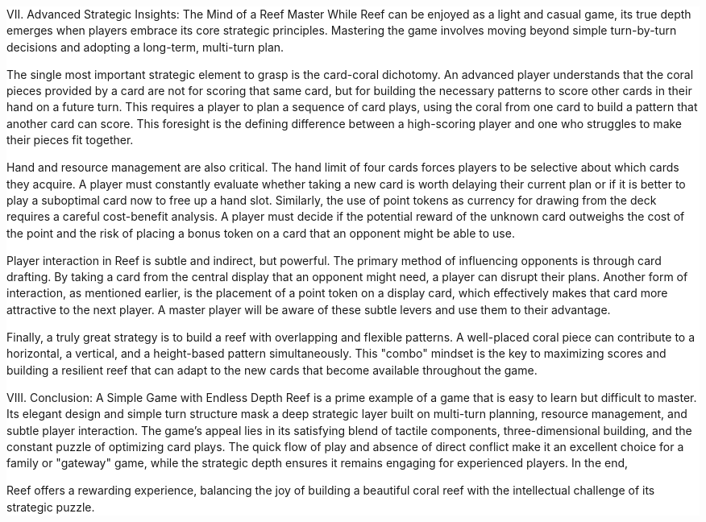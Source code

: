 VII. Advanced Strategic Insights: The Mind of a Reef Master
While Reef can be enjoyed as a light and casual game, its true depth emerges when players embrace its core strategic principles. Mastering the game involves moving beyond simple turn-by-turn decisions and adopting a long-term, multi-turn plan.

The single most important strategic element to grasp is the card-coral dichotomy. An advanced player understands that the coral pieces provided by a card are not for scoring that same card, but for building the necessary patterns to score other cards in their hand on a future turn. This requires a player to plan a sequence of card plays, using the coral from one card to build a pattern that another card can score. This foresight is the defining difference between a high-scoring player and one who struggles to make their pieces fit together.

Hand and resource management are also critical. The hand limit of four cards forces players to be selective about which cards they acquire. A player must constantly evaluate whether taking a new card is worth delaying their current plan or if it is better to play a suboptimal card now to free up a hand slot. Similarly, the use of point tokens as currency for drawing from the deck requires a careful cost-benefit analysis. A player must decide if the potential reward of the unknown card outweighs the cost of the point and the risk of placing a bonus token on a card that an opponent might be able to use.

Player interaction in Reef is subtle and indirect, but powerful. The primary method of influencing opponents is through card drafting. By taking a card from the central display that an opponent might need, a player can disrupt their plans. Another form of interaction, as mentioned earlier, is the placement of a point token on a display card, which effectively makes that card more attractive to the next player. A master player will be aware of these subtle levers and use them to their advantage.

Finally, a truly great strategy is to build a reef with overlapping and flexible patterns. A well-placed coral piece can contribute to a horizontal, a vertical, and a height-based pattern simultaneously. This "combo" mindset is the key to maximizing scores and building a resilient reef that can adapt to the new cards that become available throughout the game.

VIII. Conclusion: A Simple Game with Endless Depth
Reef is a prime example of a game that is easy to learn but difficult to master. Its elegant design and simple turn structure mask a deep strategic layer built on multi-turn planning, resource management, and subtle player interaction. The game’s appeal lies in its satisfying blend of tactile components, three-dimensional building, and the constant puzzle of optimizing card plays. The quick flow of play and absence of direct conflict make it an excellent choice for a family or "gateway" game, while the strategic depth ensures it remains engaging for experienced players. In the end, 

Reef offers a rewarding experience, balancing the joy of building a beautiful coral reef with the intellectual challenge of its strategic puzzle.
